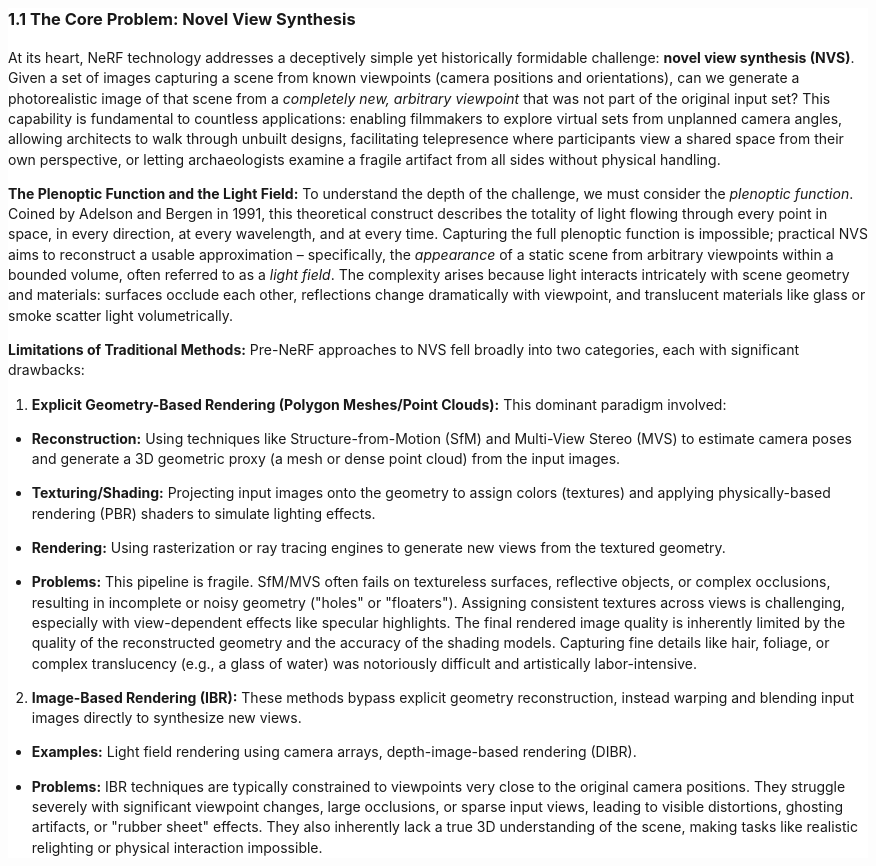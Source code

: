 ### 1.1 The Core Problem: Novel View Synthesis

At its heart, NeRF technology addresses a deceptively simple yet historically formidable challenge: **novel view synthesis (NVS)**. Given a set of images capturing a scene from known viewpoints (camera positions and orientations), can we generate a photorealistic image of that scene from a *completely new, arbitrary viewpoint* that was not part of the original input set? This capability is fundamental to countless applications: enabling filmmakers to explore virtual sets from unplanned camera angles, allowing architects to walk through unbuilt designs, facilitating telepresence where participants view a shared space from their own perspective, or letting archaeologists examine a fragile artifact from all sides without physical handling.

**The Plenoptic Function and the Light Field:** To understand the depth of the challenge, we must consider the *plenoptic function*. Coined by Adelson and Bergen in 1991, this theoretical construct describes the totality of light flowing through every point in space, in every direction, at every wavelength, and at every time. Capturing the full plenoptic function is impossible; practical NVS aims to reconstruct a usable approximation – specifically, the *appearance* of a static scene from arbitrary viewpoints within a bounded volume, often referred to as a *light field*. The complexity arises because light interacts intricately with scene geometry and materials: surfaces occlude each other, reflections change dramatically with viewpoint, and translucent materials like glass or smoke scatter light volumetrically.

**Limitations of Traditional Methods:** Pre-NeRF approaches to NVS fell broadly into two categories, each with significant drawbacks:

1.  **Explicit Geometry-Based Rendering (Polygon Meshes/Point Clouds):** This dominant paradigm involved:

*   **Reconstruction:** Using techniques like Structure-from-Motion (SfM) and Multi-View Stereo (MVS) to estimate camera poses and generate a 3D geometric proxy (a mesh or dense point cloud) from the input images.

*   **Texturing/Shading:** Projecting input images onto the geometry to assign colors (textures) and applying physically-based rendering (PBR) shaders to simulate lighting effects.

*   **Rendering:** Using rasterization or ray tracing engines to generate new views from the textured geometry.

*   **Problems:** This pipeline is fragile. SfM/MVS often fails on textureless surfaces, reflective objects, or complex occlusions, resulting in incomplete or noisy geometry ("holes" or "floaters"). Assigning consistent textures across views is challenging, especially with view-dependent effects like specular highlights. The final rendered image quality is inherently limited by the quality of the reconstructed geometry and the accuracy of the shading models. Capturing fine details like hair, foliage, or complex translucency (e.g., a glass of water) was notoriously difficult and artistically labor-intensive.

2.  **Image-Based Rendering (IBR):** These methods bypass explicit geometry reconstruction, instead warping and blending input images directly to synthesize new views.

*   **Examples:** Light field rendering using camera arrays, depth-image-based rendering (DIBR).

*   **Problems:** IBR techniques are typically constrained to viewpoints very close to the original camera positions. They struggle severely with significant viewpoint changes, large occlusions, or sparse input views, leading to visible distortions, ghosting artifacts, or "rubber sheet" effects. They also inherently lack a true 3D understanding of the scene, making tasks like realistic relighting or physical interaction impossible.

